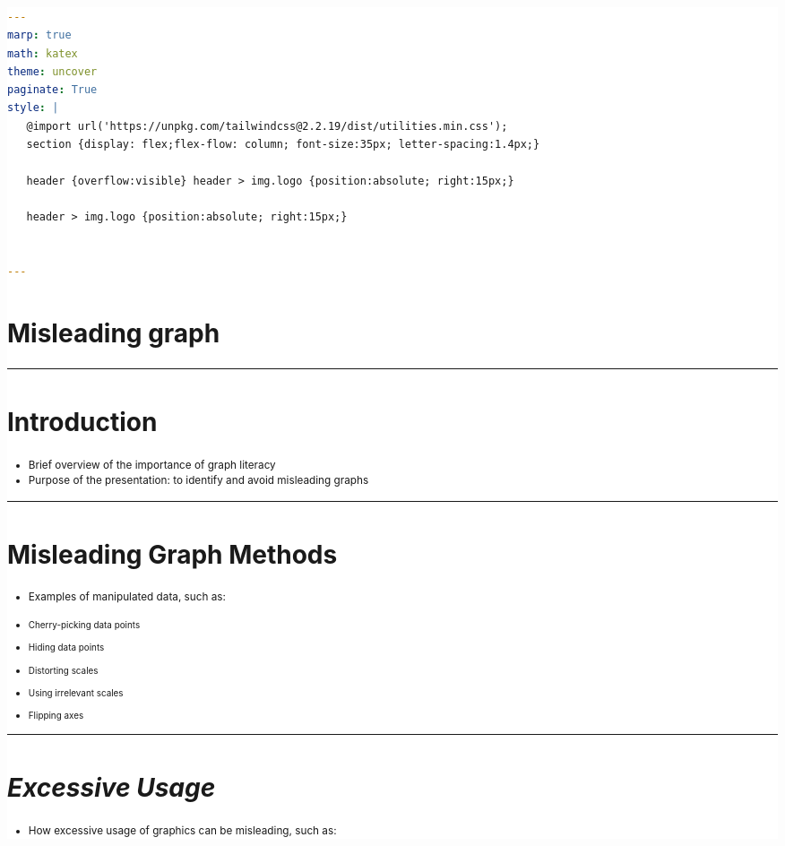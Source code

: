 ```yaml
---
marp: true
math: katex
theme: uncover
paginate: True
style: |
   @import url('https://unpkg.com/tailwindcss@2.2.19/dist/utilities.min.css');
   section {display: flex;flex-flow: column; font-size:35px; letter-spacing:1.4px;}

   header {overflow:visible} header > img.logo {position:absolute; right:15px;}

   header > img.logo {position:absolute; right:15px;}


---
```




 # Misleading graph

---
<style scoped>p,li {font-size:0.92em}</style>

 # Introduction

- Brief overview of the importance of graph literacy
- Purpose of the presentation: to identify and avoid misleading graphs

---
<style scoped>p,li {font-size:0.76em}</style>

 # Misleading Graph Methods

- Examples of manipulated data, such as:

+ Cherry-picking data points

+ Hiding data points

+ Distorting scales

+ Using irrelevant scales

+ Flipping axes

---
<style scoped>p,li {font-size:0.84em}</style>

 # _Excessive Usage_
- How excessive usage of graphics can be misleading, such as:
